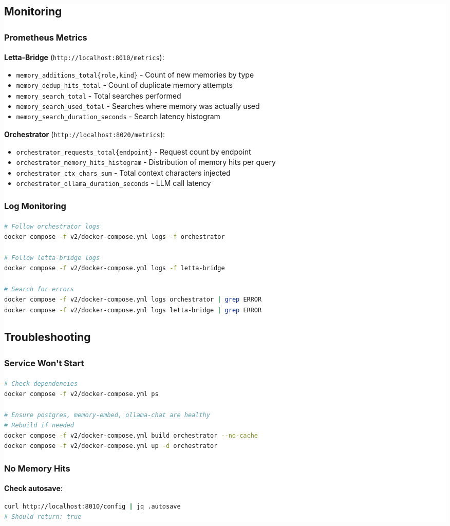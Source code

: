 ## Monitoring

### Prometheus Metrics

**Letta-Bridge** (`http://localhost:8010/metrics`):
- `memory_additions_total{role,kind}` - Count of new memories by type
- `memory_dedup_hits_total` - Count of duplicate memory attempts
- `memory_search_total` - Total searches performed
- `memory_search_used_total` - Searches where memory was actually used
- `memory_search_duration_seconds` - Search latency histogram

**Orchestrator** (`http://localhost:8020/metrics`):
- `orchestrator_requests_total{endpoint}` - Request count by endpoint
- `orchestrator_memory_hits_histogram` - Distribution of memory hits per query
- `orchestrator_ctx_chars_sum` - Total context characters injected
- `orchestrator_ollama_duration_seconds` - LLM call latency

### Log Monitoring

```bash
# Follow orchestrator logs
docker compose -f v2/docker-compose.yml logs -f orchestrator

# Follow letta-bridge logs
docker compose -f v2/docker-compose.yml logs -f letta-bridge

# Search for errors
docker compose -f v2/docker-compose.yml logs orchestrator | grep ERROR
docker compose -f v2/docker-compose.yml logs letta-bridge | grep ERROR
```

## Troubleshooting

### Service Won't Start

```bash
# Check dependencies
docker compose -f v2/docker-compose.yml ps

# Ensure postgres, memory-embed, ollama-chat are healthy
# Rebuild if needed
docker compose -f v2/docker-compose.yml build orchestrator --no-cache
docker compose -f v2/docker-compose.yml up -d orchestrator
```

### No Memory Hits

**Check autosave**:
```bash
curl http://localhost:8010/config | jq .autosave
# Should return: true
```
